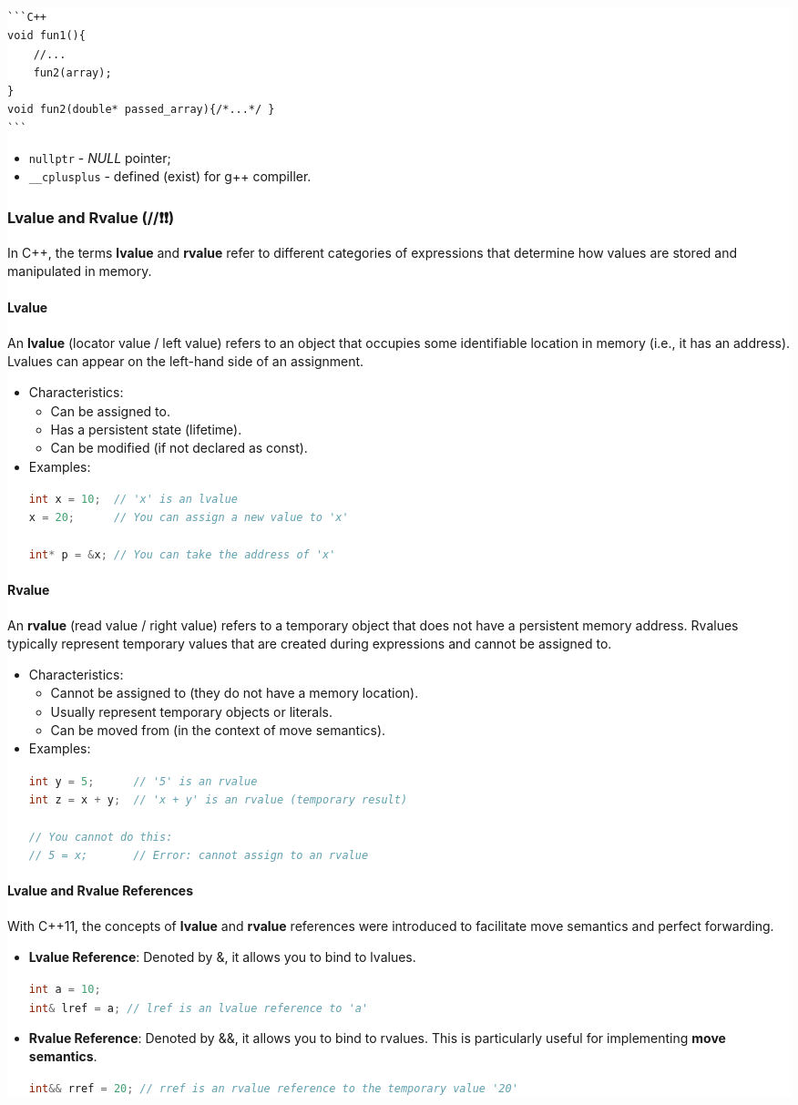     ```C++ 
    void fun1(){
        //...
        fun2(array);
    }
    void fun2(double* passed_array){/*...*/ }
    ```
- `nullptr` - *NULL* pointer;
- `__cplusplus` - defined (exist) for g++ compiller.

### **Lvalue** and **Rvalue**     (//❗❗)
In C++, the terms **lvalue** and **rvalue** refer to different categories of expressions that determine how values are stored and manipulated in memory. 
  
#### Lvalue
An **lvalue** (locator value / left value) refers to an object that occupies some identifiable location in memory (i.e., it has an address). Lvalues can appear on the left-hand side of an assignment.
- Characteristics:
  - Can be assigned to.
  - Has a persistent state (lifetime).
  - Can be modified (if not declared as const).
- Examples:
    ```C++
    int x = 10;  // 'x' is an lvalue
    x = 20;      // You can assign a new value to 'x'

    int* p = &x; // You can take the address of 'x'
    ```

#### Rvalue
An **rvalue** (read value / right value) refers to a temporary object that does not have a persistent memory address. Rvalues typically represent temporary values that are created during expressions and cannot be assigned to.
- Characteristics:
  - Cannot be assigned to (they do not have a memory location).
  - Usually represent temporary objects or literals.
  - Can be moved from (in the context of move semantics).
- Examples:
    ```C++
    int y = 5;      // '5' is an rvalue
    int z = x + y;  // 'x + y' is an rvalue (temporary result)

    // You cannot do this:
    // 5 = x;       // Error: cannot assign to an rvalue
    ```

#### Lvalue and Rvalue References
With C++11, the concepts of **lvalue** and **rvalue** references were introduced to facilitate move semantics and perfect forwarding.
- **Lvalue Reference**: Denoted by &, it allows you to bind to lvalues.
    ```C++
    int a = 10;
    int& lref = a; // lref is an lvalue reference to 'a'
    ```
- **Rvalue Reference**: Denoted by &&, it allows you to bind to rvalues. This is particularly useful for implementing **move semantics**.
    ```C++
    int&& rref = 20; // rref is an rvalue reference to the temporary value '20'
    ```

